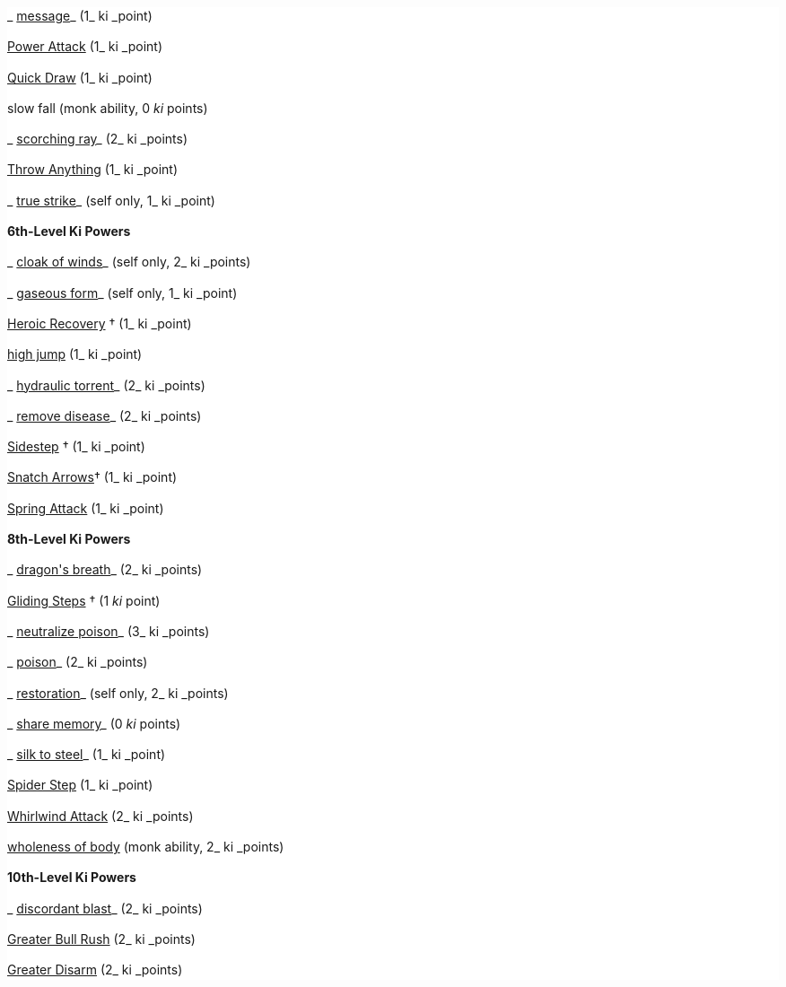_ [message](../spells_dir/message#_message)_ (1_ ki _point)

[Power Attack](../feats#_power-attack) (1_ ki _point)

[Quick Draw](../feats#_quick-draw) (1_ ki _point)

slow fall (monk ability, 0 _ki_ points)

_ [scorching ray](../spells_dir/scorchingRay#_scorching-ray)_ (2_ ki _points)

[Throw Anything](../feats#_throw-anything) (1_ ki _point)

_ [true strike](../spells_dir/trueStrike#_true-strike)_ (self only, 1_ ki _point)

**6th-Level Ki Powers**

_ [cloak of winds](../advanced_dir/spells_dir/cloakOfWinds#_cloak-of-winds)_ (self only, 2_ ki _points)

_ [gaseous form](../spells_dir/gaseousForm#_gaseous-form)_ (self only, 1_ ki _point)

[Heroic Recovery](../advanced_dir/advancedFeats#_heroic-recovery) † (1_ ki _point)

[high jump](../classes_dir/monk#_high-jump) (1_ ki _point)

_ [hydraulic torrent](../advanced_dir/spells_dir/hydraulicTorrent#_hydraulic-torrent-)_ (2_ ki _points)

_ [remove disease](../spells_dir/removeDisease#_remove-disease)_ (2_ ki _points)

[Sidestep](../advanced_dir/advancedFeats#_sidestep-(combat)) † (1_ ki _point)

[Snatch Arrows](../feats#_snatch-arrows)† (1_ ki _point)

[Spring Attack](../feats#_spring-attack) (1_ ki _point)

**8th-Level Ki Powers**

_ [dragon's breath](../advanced_dir/spells_dir/dragonSBreath#_dragon's-breath)_ (2_ ki _points)

[Gliding Steps](../ultimateMagic_dir/ultimateMagicFeats#_gliding-steps) † (1 _ki_ point)

_ [neutralize poison](../spells_dir/neutralizePoison#_neutralize-poison)_ (3_ ki _points)

_ [poison](../spells_dir/poison#_poison)_ (2_ ki _points)

_ [restoration](../spells_dir/restoration#_restoration)_ (self only, 2_ ki _points)

_ [share memory](../ultimateMagic_dir/spells_dir/shareMemory#_share-memory)_ (0 _ki_ points)

_ [silk to steel](../ultimateMagic_dir/spells_dir/silkToSteel#_silk-to-steel)_ (1_ ki _point)

[Spider Step](../advanced_dir/advancedFeats#_spider-step) (1_ ki _point)

[Whirlwind Attack](../feats#_whirlwind-attack) (2_ ki _points)

[wholeness of body](../classes_dir/monk#_wholeness-of-body) (monk ability, 2_ ki _points)

**10th-Level Ki Powers**

_ [discordant blast](../advanced_dir/spells_dir/discordantBlast#_discordant-blast)_ (2_ ki _points)

[Greater Bull Rush](../feats#_greater-bull-rush) (2_ ki _points)

[Greater Disarm](../feats#_greater-disarm) (2_ ki _points)
